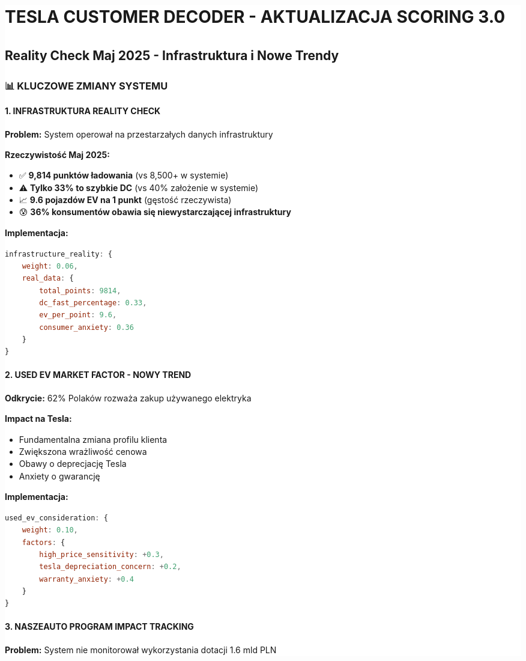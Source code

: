 # TESLA CUSTOMER DECODER - AKTUALIZACJA SCORING 3.0
## Reality Check Maj 2025 - Infrastruktura i Nowe Trendy

### 📊 KLUCZOWE ZMIANY SYSTEMU

#### 1. INFRASTRUKTURA REALITY CHECK
**Problem:** System operował na przestarzałych danych infrastruktury

**Rzeczywistość Maj 2025:**
- ✅ **9,814 punktów ładowania** (vs 8,500+ w systemie)
- ⚠️ **Tylko 33% to szybkie DC** (vs 40% założenie w systemie)
- 📈 **9.6 pojazdów EV na 1 punkt** (gęstość rzeczywista)
- 😰 **36% konsumentów obawia się niewystarczającej infrastruktury**

**Implementacja:**
```javascript
infrastructure_reality: {
    weight: 0.06,
    real_data: {
        total_points: 9814,
        dc_fast_percentage: 0.33,
        ev_per_point: 9.6,
        consumer_anxiety: 0.36
    }
}
```

#### 2. USED EV MARKET FACTOR - NOWY TREND
**Odkrycie:** 62% Polaków rozważa zakup używanego elektryka

**Impact na Tesla:**
- Fundamentalna zmiana profilu klienta
- Zwiększona wrażliwość cenowa
- Obawy o deprecjację Tesla
- Anxiety o gwarancję

**Implementacja:**
```javascript
used_ev_consideration: {
    weight: 0.10,
    factors: {
        high_price_sensitivity: +0.3,
        tesla_depreciation_concern: +0.2,
        warranty_anxiety: +0.4
    }
}
```

#### 3. NASZEAUTO PROGRAM IMPACT TRACKING
**Problem:** System nie monitorował wykorzystania dotacji 1.6 mld PLN
